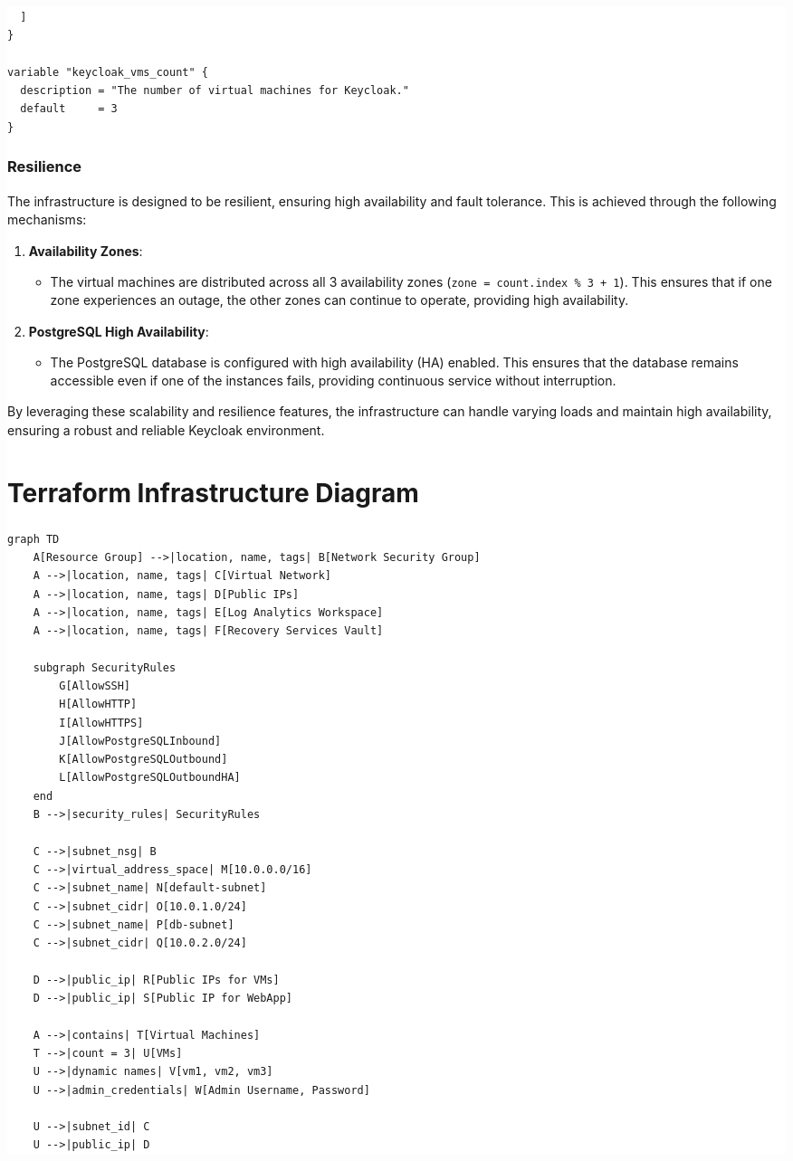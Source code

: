 ```hcl
  ]
}

variable "keycloak_vms_count" {
  description = "The number of virtual machines for Keycloak."
  default     = 3
}
```

### Resilience
The infrastructure is designed to be resilient, ensuring high availability and fault tolerance. This is achieved through the following mechanisms:

1. **Availability Zones**:
   - The virtual machines are distributed across all 3 availability zones (`zone = count.index % 3 + 1`). This ensures that if one zone experiences an outage, the other zones can continue to operate, providing high availability.

2. **PostgreSQL High Availability**:
   - The PostgreSQL database is configured with high availability (HA) enabled. This ensures that the database remains accessible even if one of the instances fails, providing continuous service without interruption.

By leveraging these scalability and resilience features, the infrastructure can handle varying loads and maintain high availability, ensuring a robust and reliable Keycloak environment.

# Terraform Infrastructure Diagram

```mermaid
graph TD
    A[Resource Group] -->|location, name, tags| B[Network Security Group]
    A -->|location, name, tags| C[Virtual Network]
    A -->|location, name, tags| D[Public IPs]
    A -->|location, name, tags| E[Log Analytics Workspace]
    A -->|location, name, tags| F[Recovery Services Vault]

    subgraph SecurityRules
        G[AllowSSH]
        H[AllowHTTP]
        I[AllowHTTPS]
        J[AllowPostgreSQLInbound]
        K[AllowPostgreSQLOutbound]
        L[AllowPostgreSQLOutboundHA]
    end
    B -->|security_rules| SecurityRules

    C -->|subnet_nsg| B
    C -->|virtual_address_space| M[10.0.0.0/16]
    C -->|subnet_name| N[default-subnet]
    C -->|subnet_cidr| O[10.0.1.0/24]
    C -->|subnet_name| P[db-subnet]
    C -->|subnet_cidr| Q[10.0.2.0/24]

    D -->|public_ip| R[Public IPs for VMs]
    D -->|public_ip| S[Public IP for WebApp]

    A -->|contains| T[Virtual Machines]
    T -->|count = 3| U[VMs]
    U -->|dynamic names| V[vm1, vm2, vm3]
    U -->|admin_credentials| W[Admin Username, Password]

    U -->|subnet_id| C
    U -->|public_ip| D

```